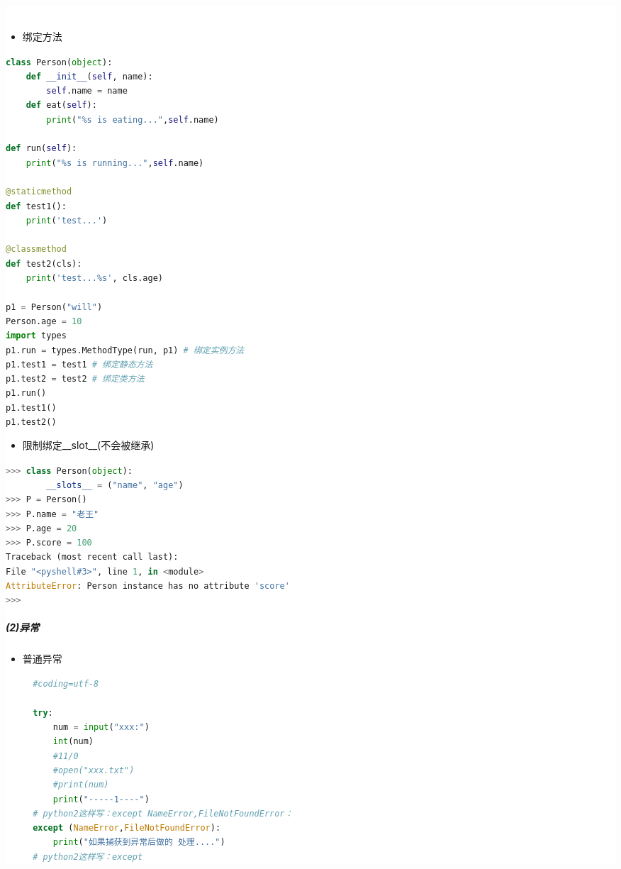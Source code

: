   ​

- 绑定方法


```python
class Person(object):
    def __init__(self, name):
        self.name = name
	def eat(self):
        print("%s is eating...",self.name)
        
def run(self):
    print("%s is running...",self.name)
    
@staticmethod
def test1():
    print('test...')

@classmethod
def test2(cls):
    print('test...%s', cls.age)
    
p1 = Person("will")
Person.age = 10
import types
p1.run = types.MethodType(run, p1) # 绑定实例方法
p1.test1 = test1 # 绑定静态方法
p1.test2 = test2 # 绑定类方法
p1.run()      
p1.test1()      
p1.test2()   
```

- 限制绑定\_\_slot\_\_(不会被继承)

```python
>>> class Person(object):
		__slots__ = ("name", "age")
>>> P = Person()
>>> P.name = "⽼王"
>>> P.age = 20
>>> P.score = 100
Traceback (most recent call last):
File "<pyshell#3>", line 1, in <module>
AttributeError: Person instance has no attribute 'score'
>>>
```



##### (2)异常

- 普通异常

  ```python
    #coding=utf-8

    try:
        num = input("xxx:")
        int(num)
        #11/0
        #open("xxx.txt")
        #print(num)
        print("-----1----")
    # python2这样写：except NameError,FileNotFoundError：
    except (NameError,FileNotFoundError):
        print("如果捕获到异常后做的 处理....")
    # python2这样写：except 
  ```